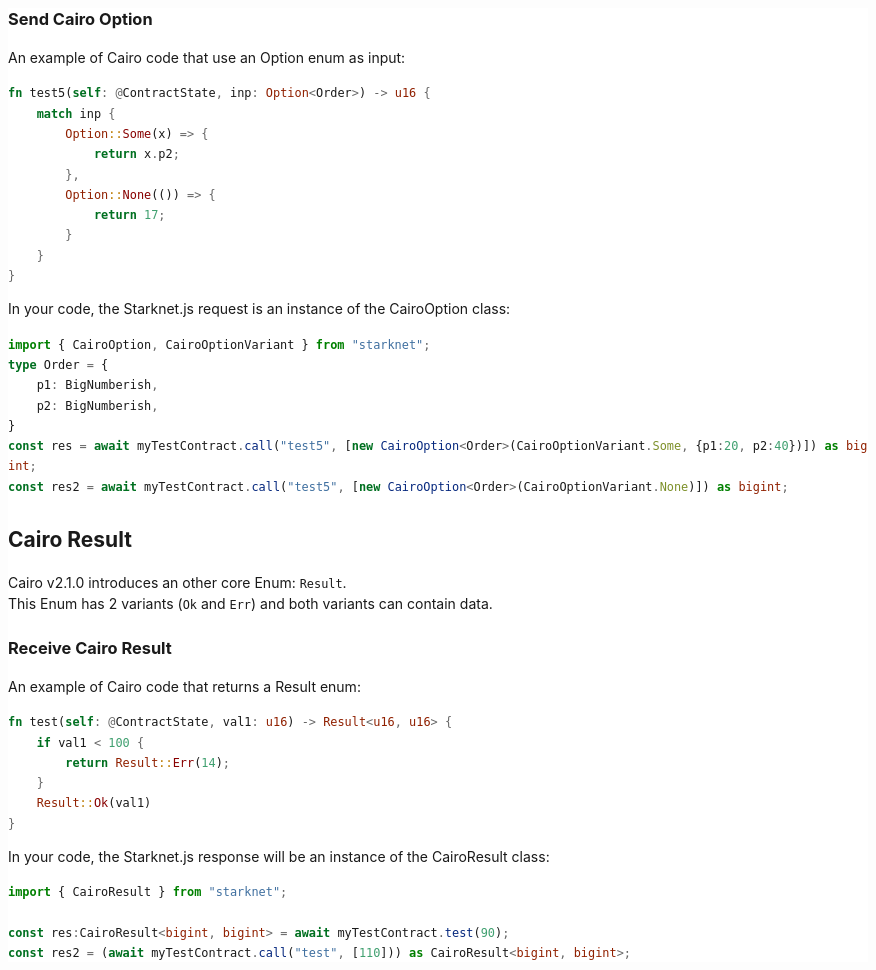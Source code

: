 ### Send Cairo Option

An example of Cairo code that use an Option enum as input:

```rust
fn test5(self: @ContractState, inp: Option<Order>) -> u16 {
    match inp {
        Option::Some(x) => {
            return x.p2;
        },
        Option::None(()) => {
            return 17;
        }
    }
}
```

In your code, the Starknet.js request is an instance of the CairoOption class:

```typescript
import { CairoOption, CairoOptionVariant } from "starknet";
type Order = {
    p1: BigNumberish,
    p2: BigNumberish,
}
const res = await myTestContract.call("test5", [new CairoOption<Order>(CairoOptionVariant.Some, {p1:20, p2:40})]) as bigint;
const res2 = await myTestContract.call("test5", [new CairoOption<Order>(CairoOptionVariant.None)]) as bigint;
```

## Cairo Result

Cairo v2.1.0 introduces an other core Enum: `Result`.  
This Enum has 2 variants (`Ok` and `Err`) and both variants can contain data.

### Receive Cairo Result

An example of Cairo code that returns a Result enum:

```rust
fn test(self: @ContractState, val1: u16) -> Result<u16, u16> {
    if val1 < 100 {
        return Result::Err(14);
    }
    Result::Ok(val1)
}
```

In your code, the Starknet.js response will be an instance of the CairoResult class:

```typescript
import { CairoResult } from "starknet";

const res:CairoResult<bigint, bigint> = await myTestContract.test(90);
const res2 = (await myTestContract.call("test", [110])) as CairoResult<bigint, bigint>;
```
